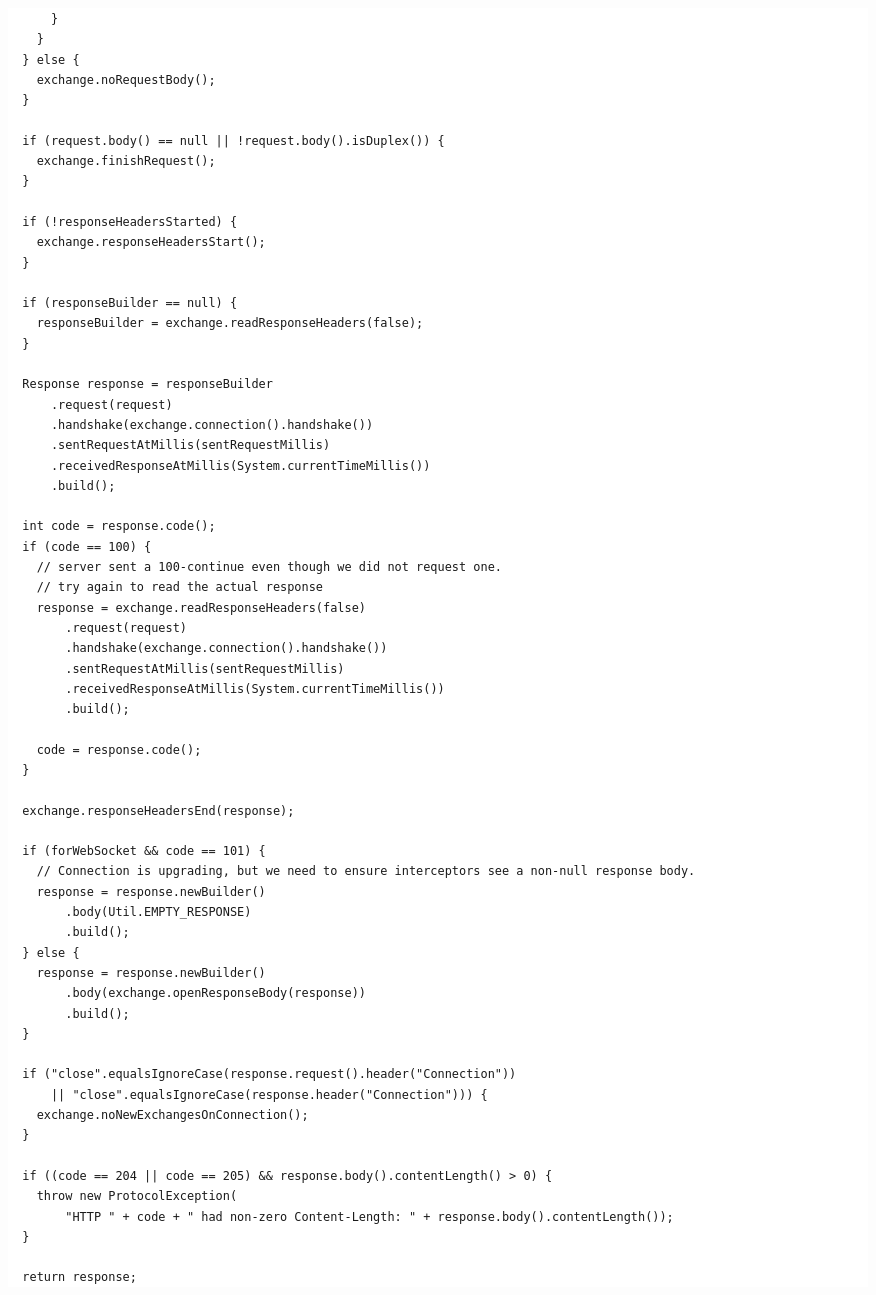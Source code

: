   ```
        }
      }
    } else {
      exchange.noRequestBody();
    }

    if (request.body() == null || !request.body().isDuplex()) {
      exchange.finishRequest();
    }

    if (!responseHeadersStarted) {
      exchange.responseHeadersStart();
    }

    if (responseBuilder == null) {
      responseBuilder = exchange.readResponseHeaders(false);
    }

    Response response = responseBuilder
        .request(request)
        .handshake(exchange.connection().handshake())
        .sentRequestAtMillis(sentRequestMillis)
        .receivedResponseAtMillis(System.currentTimeMillis())
        .build();

    int code = response.code();
    if (code == 100) {
      // server sent a 100-continue even though we did not request one.
      // try again to read the actual response
      response = exchange.readResponseHeaders(false)
          .request(request)
          .handshake(exchange.connection().handshake())
          .sentRequestAtMillis(sentRequestMillis)
          .receivedResponseAtMillis(System.currentTimeMillis())
          .build();

      code = response.code();
    }

    exchange.responseHeadersEnd(response);

    if (forWebSocket && code == 101) {
      // Connection is upgrading, but we need to ensure interceptors see a non-null response body.
      response = response.newBuilder()
          .body(Util.EMPTY_RESPONSE)
          .build();
    } else {
      response = response.newBuilder()
          .body(exchange.openResponseBody(response))
          .build();
    }

    if ("close".equalsIgnoreCase(response.request().header("Connection"))
        || "close".equalsIgnoreCase(response.header("Connection"))) {
      exchange.noNewExchangesOnConnection();
    }

    if ((code == 204 || code == 205) && response.body().contentLength() > 0) {
      throw new ProtocolException(
          "HTTP " + code + " had non-zero Content-Length: " + response.body().contentLength());
    }

    return response;
  ```